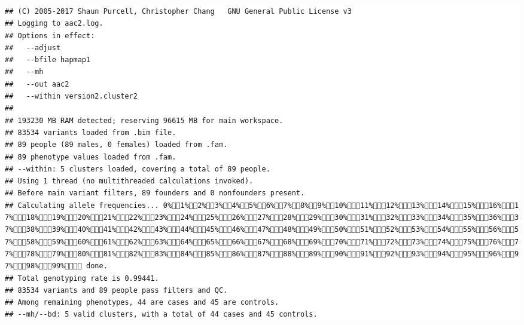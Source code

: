     ## (C) 2005-2017 Shaun Purcell, Christopher Chang   GNU General Public License v3
    ## Logging to aac2.log.
    ## Options in effect:
    ##   --adjust
    ##   --bfile hapmap1
    ##   --mh
    ##   --out aac2
    ##   --within version2.cluster2
    ## 
    ## 193230 MB RAM detected; reserving 96615 MB for main workspace.
    ## 83534 variants loaded from .bim file.
    ## 89 people (89 males, 0 females) loaded from .fam.
    ## 89 phenotype values loaded from .fam.
    ## --within: 5 clusters loaded, covering a total of 89 people.
    ## Using 1 thread (no multithreaded calculations invoked).
    ## Before main variant filters, 89 founders and 0 nonfounders present.
    ## Calculating allele frequencies... 0%1%2%3%4%5%6%7%8%9%10%11%12%13%14%15%16%17%18%19%20%21%22%23%24%25%26%27%28%29%30%31%32%33%34%35%36%37%38%39%40%41%42%43%44%45%46%47%48%49%50%51%52%53%54%55%56%57%58%59%60%61%62%63%64%65%66%67%68%69%70%71%72%73%74%75%76%77%78%79%80%81%82%83%84%85%86%87%88%89%90%91%92%93%94%95%96%97%98%99% done.
    ## Total genotyping rate is 0.99441.
    ## 83534 variants and 89 people pass filters and QC.
    ## Among remaining phenotypes, 44 are cases and 45 are controls.
    ## --mh/--bd: 5 valid clusters, with a total of 44 cases and 45 controls.